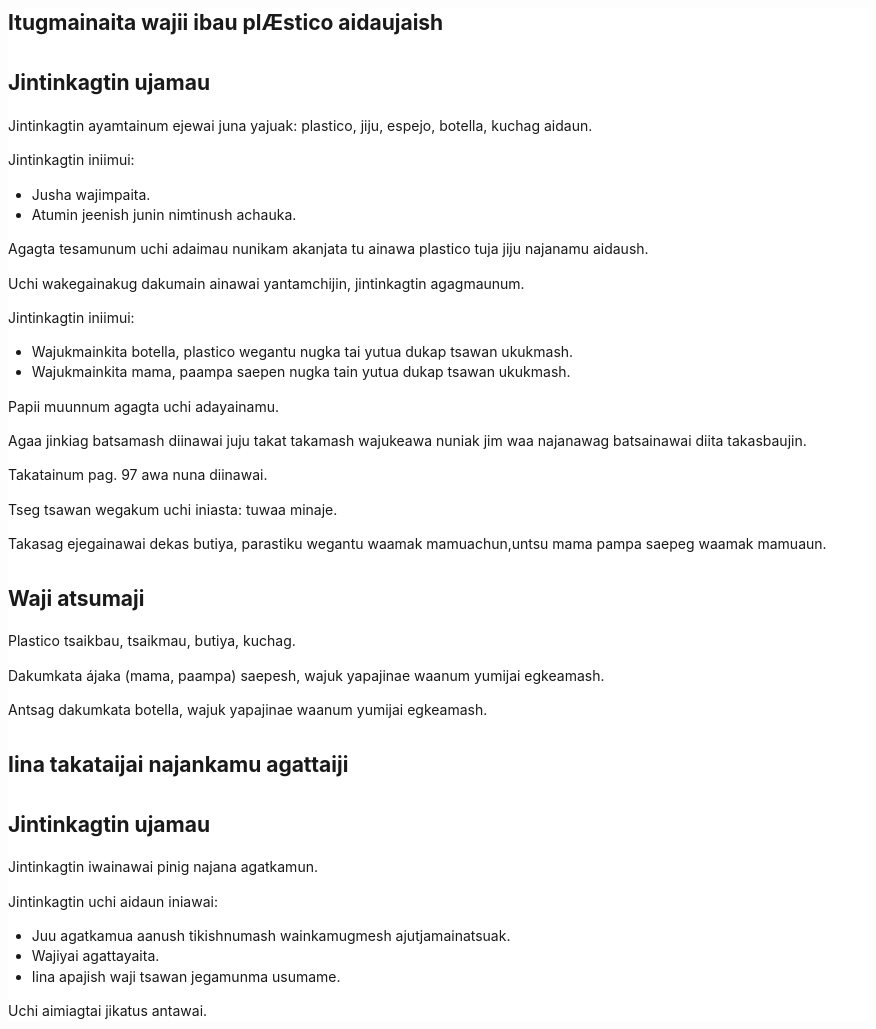 
## Itugmainaita wajii ibau plÆstico aidaujaish

## Jintinkagtin ujamau

Jintinkagtin ayamtainum ejewai juna yajuak: plastico, jiju, espejo, botella, kuchag aidaun.

Jintinkagtin iniimui:

- Jusha wajimpaita.
- Atumin jeenish junin nimtinush achauka.

Agagta tesamunum uchi adaimau nunikam akanjata tu ainawa plastico tuja jiju najanamu aidaush.

Uchi wakegainakug dakumain ainawai yantamchijin, jintinkagtin agagmaunum.

Jintinkagtin iniimui:

- Wajukmainkita botella, plastico wegantu nugka tai yutua dukap tsawan ukukmash.
- Wajukmainkita mama, paampa saepen nugka tain yutua dukap tsawan ukukmash.

Papii muunnum agagta uchi adayainamu.

Agaa jinkiag batsamash diinawai juju takat takamash wajukeawa nuniak jim waa najanawag batsainawai diita takasbaujin.

Takatainum pag. 97 awa nuna diinawai.

Tseg tsawan wegakum uchi iniasta: tuwaa minaje.

Takasag ejegainawai dekas butiya, parastiku wegantu waamak mamuachun,untsu mama pampa saepeg waamak mamuaun.

## Waji atsumaji

Plastico tsaikbau, tsaikmau, butiya, kuchag.

Dakumkata ájaka (mama, paampa) saepesh, wajuk yapajinae waanum yumijai egkeamash.

Antsag dakumkata botella,  wajuk yapajinae waanum yumijai egkeamash.





## Iina takataijai najankamu agattaiji

## Jintinkagtin ujamau

Jintinkagtin iwainawai pinig najana agatkamun.

Jintinkagtin uchi aidaun iniawai:

- Juu agatkamua aanush tikishnumash wainkamugmesh ajutjamainatsuak.
- Wajiyai agattayaita.
- Iina apajish waji tsawan jegamunma usumame.

Uchi aimiagtai jikatus antawai.
